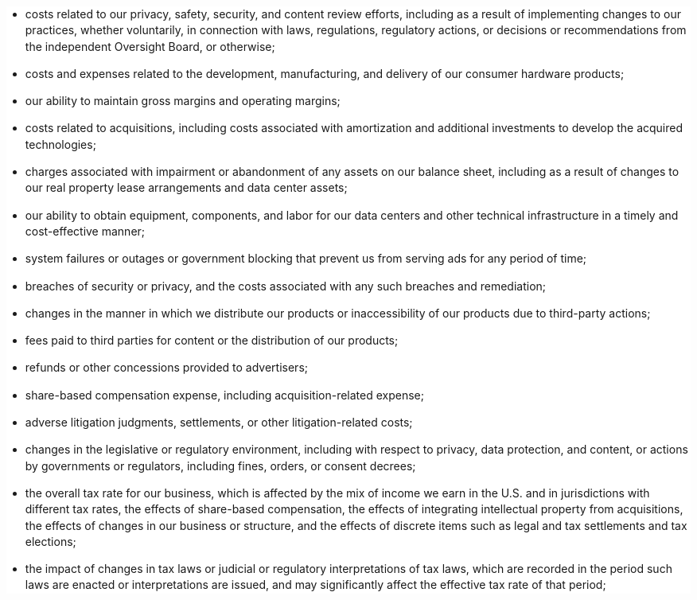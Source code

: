 
   - costs related to our privacy, safety, security, and content review efforts, including as a result of implementing changes to our practices, whether
voluntarily, in connection with laws, regulations, regulatory actions, or decisions or recommendations from the independent Oversight Board, or
otherwise;


   - costs and expenses related to the development, manufacturing, and delivery of our consumer hardware products;


   - our ability to maintain gross margins and operating margins;


   - costs related to acquisitions, including costs associated with amortization and additional investments to develop the acquired technologies;


   - charges associated with impairment or abandonment of any assets on our balance sheet, including as a result of changes to our real property lease
arrangements and data center assets;


   - our ability to obtain equipment, components, and labor for our data centers and other technical infrastructure in a timely and cost-effective manner;


   - system failures or outages or government blocking that prevent us from serving ads for any period of time;


   - breaches of security or privacy, and the costs associated with any such breaches and remediation;


   - changes in the manner in which we distribute our products or inaccessibility of our products due to third-party actions;


   - fees paid to third parties for content or the distribution of our products;


   - refunds or other concessions provided to advertisers;


   - share-based compensation expense, including acquisition-related expense;


   - adverse litigation judgments, settlements, or other litigation-related costs;


   - changes in the legislative or regulatory environment, including with respect to privacy, data protection, and content, or actions by governments or
regulators, including fines, orders, or consent decrees;


   - the overall tax rate for our business, which is affected by the mix of income we earn in the U.S. and in jurisdictions with different tax rates, the effects
of share-based compensation, the effects of integrating intellectual property from acquisitions, the effects of changes in our business or structure, and
the effects of discrete items such as legal and tax settlements and tax elections;


   - the impact of changes in tax laws or judicial or regulatory interpretations of tax laws, which are recorded in the period such laws are enacted or
interpretations are issued, and may significantly affect the effective tax rate of that period;
